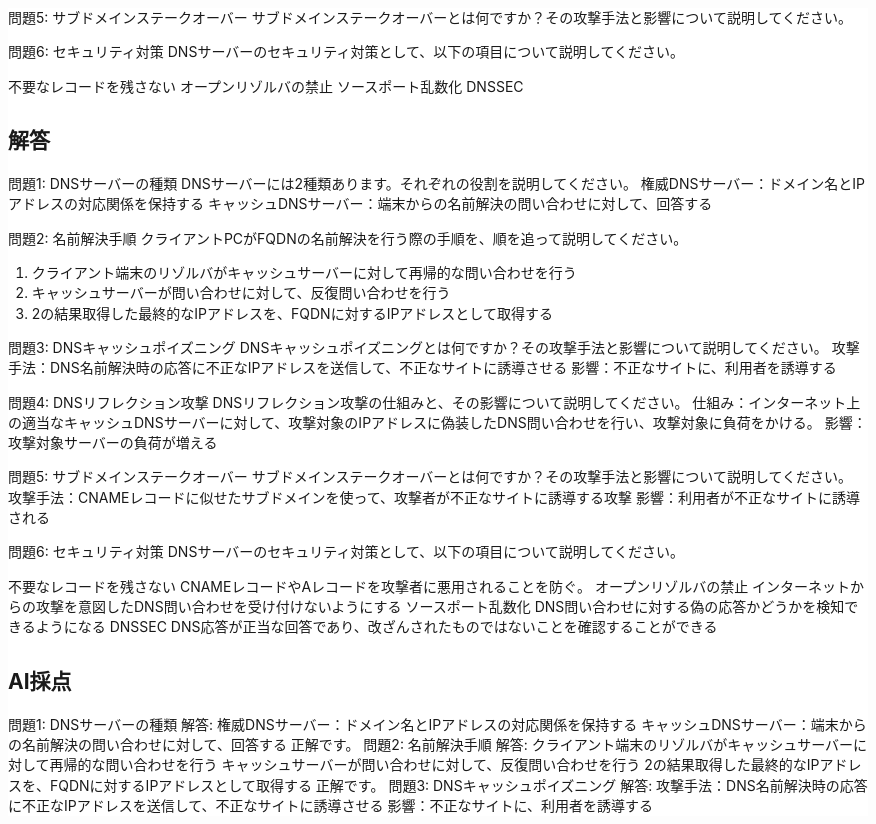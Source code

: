 問題5: サブドメインステークオーバー
サブドメインステークオーバーとは何ですか？その攻撃手法と影響について説明してください。

問題6: セキュリティ対策
DNSサーバーのセキュリティ対策として、以下の項目について説明してください。

不要なレコードを残さない
オープンリゾルバの禁止
ソースポート乱数化
DNSSEC

## 解答
問題1: DNSサーバーの種類
DNSサーバーには2種類あります。それぞれの役割を説明してください。
権威DNSサーバー：ドメイン名とIPアドレスの対応関係を保持する
キャッシュDNSサーバー：端末からの名前解決の問い合わせに対して、回答する

問題2: 名前解決手順
クライアントPCがFQDNの名前解決を行う際の手順を、順を追って説明してください。
1. クライアント端末のリゾルバがキャッシュサーバーに対して再帰的な問い合わせを行う
2. キャッシュサーバーが問い合わせに対して、反復問い合わせを行う
3. 2の結果取得した最終的なIPアドレスを、FQDNに対するIPアドレスとして取得する

問題3: DNSキャッシュポイズニング
DNSキャッシュポイズニングとは何ですか？その攻撃手法と影響について説明してください。
攻撃手法：DNS名前解決時の応答に不正なIPアドレスを送信して、不正なサイトに誘導させる
影響：不正なサイトに、利用者を誘導する

問題4: DNSリフレクション攻撃
DNSリフレクション攻撃の仕組みと、その影響について説明してください。
仕組み：インターネット上の適当なキャッシュDNSサーバーに対して、攻撃対象のIPアドレスに偽装したDNS問い合わせを行い、攻撃対象に負荷をかける。
影響：攻撃対象サーバーの負荷が増える

問題5: サブドメインステークオーバー
サブドメインステークオーバーとは何ですか？その攻撃手法と影響について説明してください。
攻撃手法：CNAMEレコードに似せたサブドメインを使って、攻撃者が不正なサイトに誘導する攻撃
影響：利用者が不正なサイトに誘導される

問題6: セキュリティ対策
DNSサーバーのセキュリティ対策として、以下の項目について説明してください。

不要なレコードを残さない
CNAMEレコードやAレコードを攻撃者に悪用されることを防ぐ。
オープンリゾルバの禁止
インターネットからの攻撃を意図したDNS問い合わせを受け付けないようにする
ソースポート乱数化
DNS問い合わせに対する偽の応答かどうかを検知できるようになる
DNSSEC
DNS応答が正当な回答であり、改ざんされたものではないことを確認することができる

## AI採点
問題1: DNSサーバーの種類
解答:
権威DNSサーバー：ドメイン名とIPアドレスの対応関係を保持する
キャッシュDNSサーバー：端末からの名前解決の問い合わせに対して、回答する
正解です。
問題2: 名前解決手順
解答:
クライアント端末のリゾルバがキャッシュサーバーに対して再帰的な問い合わせを行う
キャッシュサーバーが問い合わせに対して、反復問い合わせを行う
2の結果取得した最終的なIPアドレスを、FQDNに対するIPアドレスとして取得する
正解です。
問題3: DNSキャッシュポイズニング
解答:
攻撃手法：DNS名前解決時の応答に不正なIPアドレスを送信して、不正なサイトに誘導させる
影響：不正なサイトに、利用者を誘導する